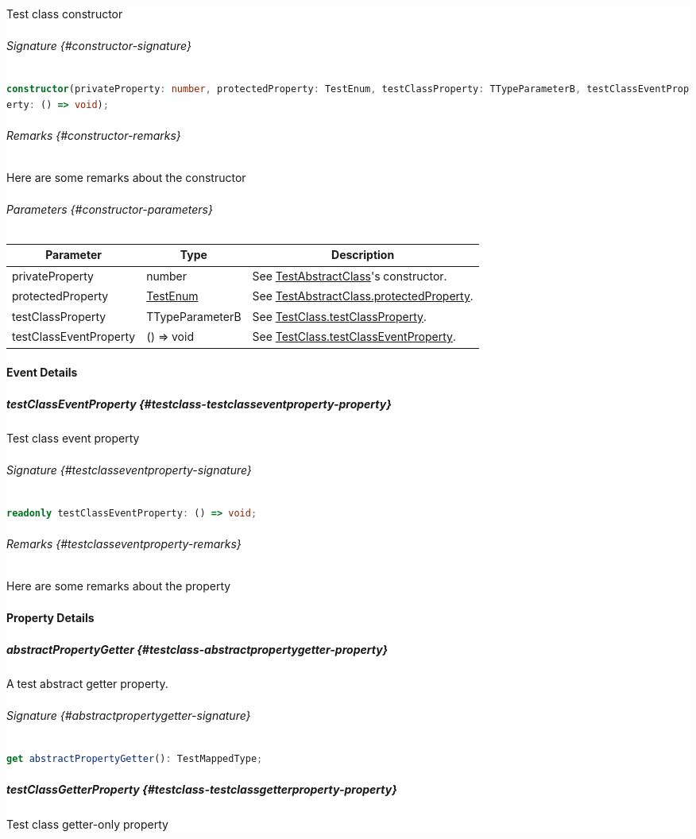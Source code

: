 Test class constructor

###### Signature {#_constructor_-signature}

```typescript
constructor(privateProperty: number, protectedProperty: TestEnum, testClassProperty: TTypeParameterB, testClassEventProperty: () => void);
```

###### Remarks {#_constructor_-remarks}

Here are some remarks about the constructor

###### Parameters {#_constructor_-parameters}

|  Parameter | Type | Description |
|  --- | --- | --- |
|  privateProperty | number | See [TestAbstractClass](docs/simple-suite-test#testabstractclass-class)'s constructor. |
|  protectedProperty | [TestEnum](docs/simple-suite-test#testenum-enum) | See [TestAbstractClass.protectedProperty](docs/simple-suite-test#testabstractclass-protectedproperty-property). |
|  testClassProperty | TTypeParameterB | See [TestClass.testClassProperty](docs/simple-suite-test#testclass-testclassproperty-property). |
|  testClassEventProperty | () =&gt; void | See [TestClass.testClassEventProperty](docs/simple-suite-test#testclass-testclasseventproperty-property). |

#### Event Details

##### testClassEventProperty {#testclass-testclasseventproperty-property}

Test class event property

###### Signature {#testclasseventproperty-signature}

```typescript
readonly testClassEventProperty: () => void;
```

###### Remarks {#testclasseventproperty-remarks}

Here are some remarks about the property

#### Property Details

##### abstractPropertyGetter {#testclass-abstractpropertygetter-property}

A test abstract getter property.

###### Signature {#abstractpropertygetter-signature}

```typescript
get abstractPropertyGetter(): TestMappedType;
```

##### testClassGetterProperty {#testclass-testclassgetterproperty-property}

Test class getter-only property
